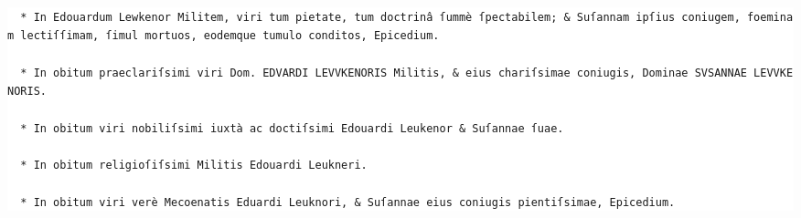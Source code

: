       * In Edouardum Lewkenor Militem, viri tum pietate, tum doctrinâ ſummè ſpectabilem; & Suſannam ipſius coniugem, foeminam lectiſſimam, ſimul mortuos, eodemque tumulo conditos, Epicedium.

      * In obitum praeclariſsimi viri Dom. EDVARDI LEVVKENORIS Militis, & eius chariſsimae coniugis, Dominae SVSANNAE LEVVKENORIS.

      * In obitum viri nobiliſsimi iuxtà ac doctiſsimi Edouardi Leukenor & Suſannae ſuae.

      * In obitum religioſiſsimi Militis Edouardi Leukneri.

      * In obitum viri verè Mecoenatis Eduardi Leuknori, & Suſannae eius coniugis pientiſsimae, Epicedium.

